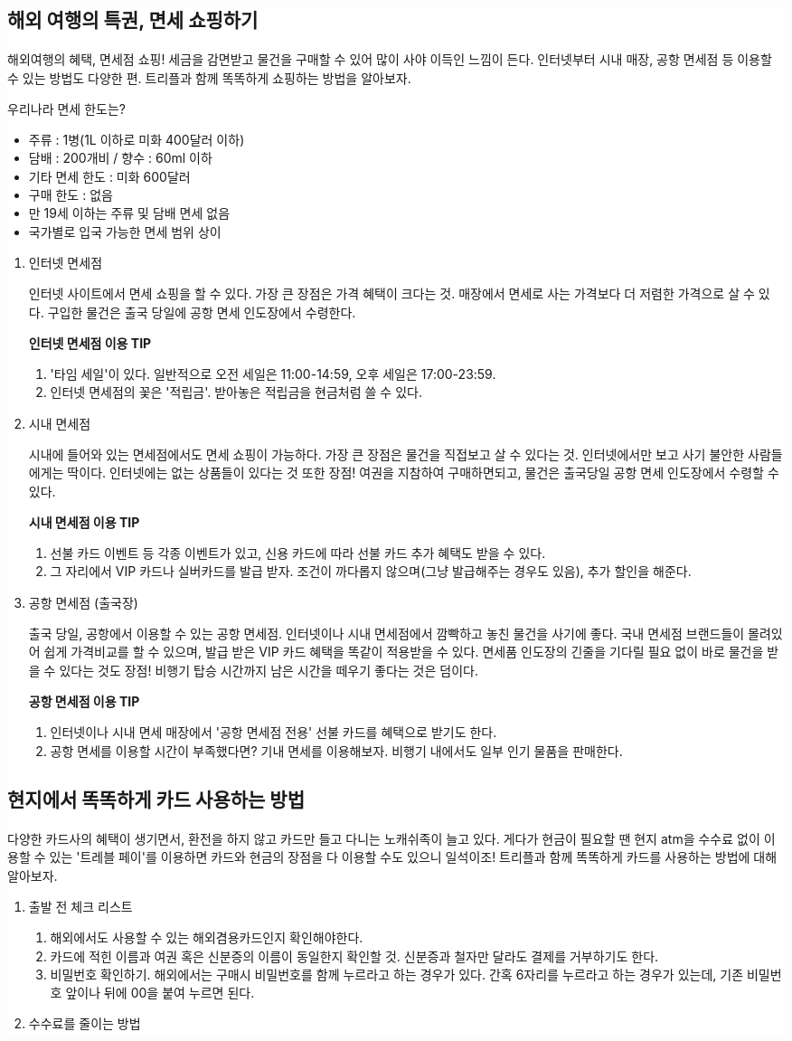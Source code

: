 ## 해외 여행의 특권, 면세 쇼핑하기

해외여행의 혜택, 면세점 쇼핑! 세금을 감면받고 물건을 구매할 수 있어 많이 사야 이득인 느낌이 든다. 인터넷부터 시내 매장, 공항 면세점 등 이용할 수 있는 방법도 다양한 편. 트리플과 함께 똑똑하게 쇼핑하는 방법을 알아보자.

우리나라 면세 한도는?

- 주류 : 1병(1L 이하로 미화 400달러 이하)
- 담배 : 200개비 / 향수 : 60ml 이하
- 기타 면세 한도 : 미화 600달러
- 구매 한도 : 없음
- 만 19세 이하는 주류 및 담배 면세 없음
- 국가별로 입국 가능한 면세 범위 상이

1. 인터넷 면세점

    인터넷 사이트에서 면세 쇼핑을 할 수 있다. 가장 큰 장점은 가격 혜택이 크다는 것. 매장에서 면세로 사는 가격보다 더 저렴한 가격으로 살 수 있다. 구입한 물건은 출국 당일에 공항 면세 인도장에서 수령한다.
    
    **인터넷 면세점 이용 TIP**
    
    1.  '타임 세일'이 있다. 일반적으로 오전 세일은 11:00-14:59, 오후 세일은 17:00-23:59.
    2. 인터넷 면세점의 꽃은 '적립금'. 받아놓은 적립금을 현금처럼 쓸 수 있다.

2. 시내 면세점

    시내에 들어와 있는 면세점에서도 면세 쇼핑이 가능하다. 가장 큰 장점은 물건을 직접보고 살 수 있다는 것. 인터넷에서만 보고 사기 불안한 사람들에게는 딱이다. 인터넷에는 없는 상품들이 있다는 것 또한 장점! 여권을 지참하여 구매하면되고, 물건은 출국당일 공항 면세 인도장에서 수령할 수 있다.
    
    **시내 면세점 이용 TIP**
    
    1. 선불 카드 이벤트 등 각종 이벤트가 있고, 신용 카드에 따라 선불 카드 추가 혜택도 받을 수 있다.
    2. 그 자리에서 VIP 카드나 실버카드를 발급 받자. 조건이 까다롭지 않으며(그냥 발급해주는 경우도 있음), 추가 할인을 해준다.
    
3. 공항 면세점 (출국장)

   출국 당일, 공항에서 이용할 수 있는 공항 면세점. 인터넷이나 시내 면세점에서 깜빡하고 놓친 물건을 사기에 좋다. 국내 면세점 브랜드들이 몰려있어 쉽게 가격비교를 할 수 있으며, 발급 받은 VIP 카드 혜택을 똑같이 적용받을 수 있다. 면세품 인도장의 긴줄을 기다릴 필요 없이 바로 물건을 받을 수 있다는 것도 장점! 비행기 탑승 시간까지 남은 시간을 떼우기 좋다는 것은 덤이다.
   
   **공항 면세점 이용 TIP**
   
   1. 인터넷이나 시내 면세 매장에서 '공항 면세점 전용' 선불 카드를 혜택으로 받기도 한다.
   2. 공항 면세를 이용할 시간이 부족했다면? 기내 면세를 이용해보자. 비행기 내에서도 일부 인기 물품을 판매한다.

## 현지에서 똑똑하게 카드 사용하는 방법

다양한 카드사의 혜택이 생기면서, 환전을 하지 않고 카드만 들고 다니는 노캐쉬족이 늘고 있다. 게다가 현금이 필요할 땐 현지 atm을 수수료 없이 이용할 수 있는 '트레블 페이'를 이용하면 카드와 현금의 장점을 다 이용할 수도 있으니 일석이조! 트리플과 함께 똑똑하게 카드를 사용하는 방법에 대해 알아보자.

1. 출발 전 체크 리스트
    1. 해외에서도 사용할 수 있는 해외겸용카드인지 확인해야한다.
    2. 카드에 적힌 이름과 여권 혹은 신분증의 이름이 동일한지 확인할 것. 신분증과 철자만 달라도 결제를 거부하기도 한다.
    3. 비밀번호 확인하기. 해외에서는 구매시 비밀번호를 함께 누르라고 하는 경우가 있다. 간혹 6자리를 누르라고 하는 경우가 있는데, 기존 비밀번호 앞이나 뒤에 00을 붙여 누르면 된다.

2. 수수료를 줄이는 방법

